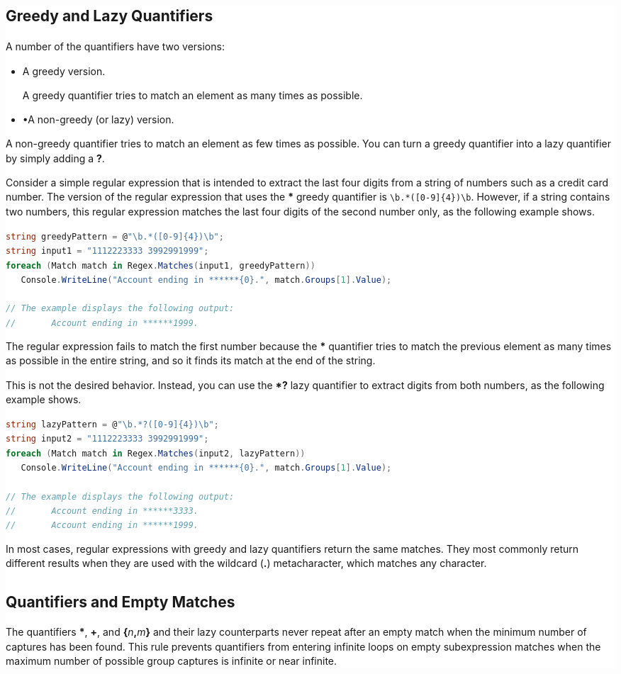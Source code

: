 ## Greedy and Lazy Quantifiers

A number of the quantifiers have two versions: 

* A greedy version. 

  A greedy quantifier tries to match an element as many times as possible. 


* •A non-greedy (or lazy) version. 

 A non-greedy quantifier tries to match an element as few times as possible. You can turn a greedy quantifier into a lazy quantifier by simply adding a **?**.

Consider a simple regular expression that is intended to extract the last four digits from a string of numbers such as a credit card number. The version of the regular expression that uses the __*__ greedy quantifier is `\b.*([0-9]{4})\b`. However, if a string contains two numbers, this regular expression matches the last four digits of the second number only, as the following example shows.

```csharp
string greedyPattern = @"\b.*([0-9]{4})\b";
string input1 = "1112223333 3992991999";
foreach (Match match in Regex.Matches(input1, greedyPattern))
   Console.WriteLine("Account ending in ******{0}.", match.Groups[1].Value);

// The example displays the following output:
//       Account ending in ******1999.
```

The regular expression fails to match the first number because the __*__ quantifier tries to match the previous element as many times as possible in the entire string, and so it finds its match at the end of the string.

This is not the desired behavior. Instead, you can use the __*?__ lazy quantifier to extract digits from both numbers, as the following example shows.

```csharp
string lazyPattern = @"\b.*?([0-9]{4})\b";
string input2 = "1112223333 3992991999";
foreach (Match match in Regex.Matches(input2, lazyPattern))
   Console.WriteLine("Account ending in ******{0}.", match.Groups[1].Value);

// The example displays the following output:
//       Account ending in ******3333.
//       Account ending in ******1999.
```

In most cases, regular expressions with greedy and lazy quantifiers return the same matches. They most commonly return different results when they are used with the wildcard (**.**) metacharacter, which matches any character. 

## Quantifiers and Empty Matches

The quantifiers __*__, **+**, and **{**_n_**,**_m_**}** and their lazy counterparts never repeat after an empty match when the minimum number of captures has been found. This rule prevents quantifiers from entering infinite loops on empty subexpression matches when the maximum number of possible group captures is infinite or near infinite.
